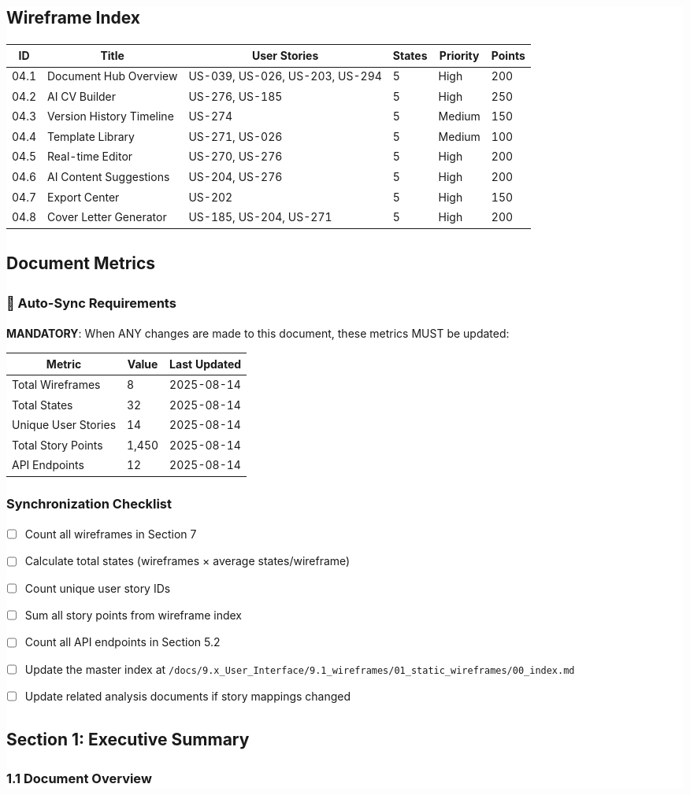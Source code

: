 ## Wireframe Index
| ID | Title | User Stories | States | Priority | Points |
|----|-------|--------------|--------|----------|---------|
| 04.1 | Document Hub Overview | US-039, US-026, US-203, US-294 | 5 | High | 200 |
| 04.2 | AI CV Builder | US-276, US-185 | 5 | High | 250 |
| 04.3 | Version History Timeline | US-274 | 5 | Medium | 150 |
| 04.4 | Template Library | US-271, US-026 | 5 | Medium | 100 |
| 04.5 | Real-time Editor | US-270, US-276 | 5 | High | 200 |
| 04.6 | AI Content Suggestions | US-204, US-276 | 5 | High | 200 |
| 04.7 | Export Center | US-202 | 5 | High | 150 |
| 04.8 | Cover Letter Generator | US-185, US-204, US-271 | 5 | High | 200 |


## Document Metrics

### 🔄 Auto-Sync Requirements
**MANDATORY**: When ANY changes are made to this document, these metrics MUST be updated:

| Metric | Value | Last Updated |
|--------|--------|--------------|
| Total Wireframes | 8 | 2025-08-14 |
| Total States | 32 | 2025-08-14 |
| Unique User Stories | 14 | 2025-08-14 |
| Total Story Points | 1,450 | 2025-08-14 |
| API Endpoints | 12 | 2025-08-14 |

### Synchronization Checklist
- [ ] Count all wireframes in Section 7
- [ ] Calculate total states (wireframes × average states/wireframe)
- [ ] Count unique user story IDs
- [ ] Sum all story points from wireframe index
- [ ] Count all API endpoints in Section 5.2
- [ ] Update the master index at `/docs/9.x_User_Interface/9.1_wireframes/01_static_wireframes/00_index.md`
- [ ] Update related analysis documents if story mappings changed


## Section 1: Executive Summary

### 1.1 Document Overview
